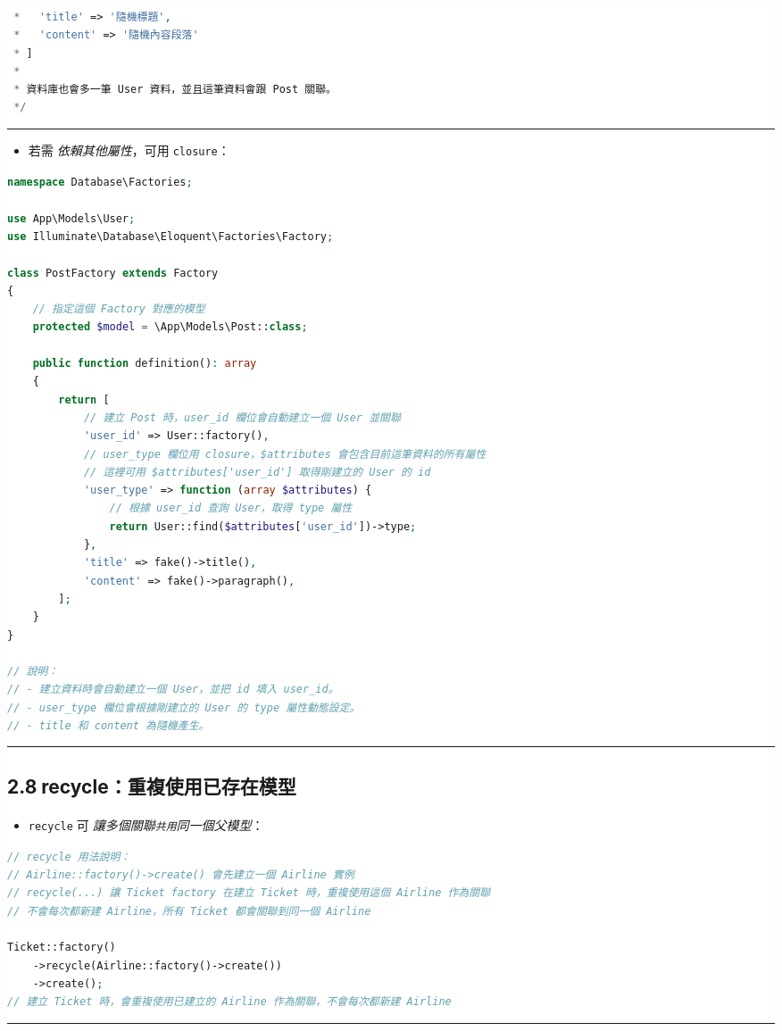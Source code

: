 ```php
 *   'title' => '隨機標題',
 *   'content' => '隨機內容段落'
 * ]
 * 
 * 資料庫也會多一筆 User 資料，並且這筆資料會跟 Post 關聯。
 */
```

---

- 若需 *依賴其他屬性*，可用 `closure`：

```php
namespace Database\Factories;

use App\Models\User;
use Illuminate\Database\Eloquent\Factories\Factory;

class PostFactory extends Factory
{
    // 指定這個 Factory 對應的模型
    protected $model = \App\Models\Post::class;

    public function definition(): array
    {
        return [
            // 建立 Post 時，user_id 欄位會自動建立一個 User 並關聯
            'user_id' => User::factory(),
            // user_type 欄位用 closure，$attributes 會包含目前這筆資料的所有屬性
            // 這裡可用 $attributes['user_id'] 取得剛建立的 User 的 id
            'user_type' => function (array $attributes) {
                // 根據 user_id 查詢 User，取得 type 屬性
                return User::find($attributes['user_id'])->type;
            },
            'title' => fake()->title(),
            'content' => fake()->paragraph(),
        ];
    }
}

// 說明：
// - 建立資料時會自動建立一個 User，並把 id 填入 user_id。
// - user_type 欄位會根據剛建立的 User 的 type 屬性動態設定。
// - title 和 content 為隨機產生。
```

---

## 2.8 **recycle：重複使用已存在模型**

- `recycle` 可 *讓多個關聯`共用`同一個父模型*：

```php
// recycle 用法說明：
// Airline::factory()->create() 會先建立一個 Airline 實例
// recycle(...) 讓 Ticket factory 在建立 Ticket 時，重複使用這個 Airline 作為關聯
// 不會每次都新建 Airline，所有 Ticket 都會關聯到同一個 Airline

Ticket::factory()
    ->recycle(Airline::factory()->create())
    ->create();
// 建立 Ticket 時，會重複使用已建立的 Airline 作為關聯，不會每次都新建 Airline
```

---
